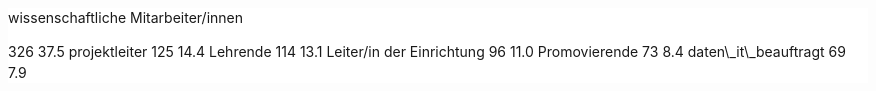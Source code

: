 wissenschaftliche Mitarbeiter/innen
</td>
<td style="text-align:right;">
326
</td>
<td style="text-align:right;">
37.5
</td>
</tr>
<tr>
<td style="text-align:left;">
projektleiter
</td>
<td style="text-align:right;">
125
</td>
<td style="text-align:right;">
14.4
</td>
</tr>
<tr>
<td style="text-align:left;">
Lehrende
</td>
<td style="text-align:right;">
114
</td>
<td style="text-align:right;">
13.1
</td>
</tr>
<tr>
<td style="text-align:left;">
Leiter/in der Einrichtung
</td>
<td style="text-align:right;">
96
</td>
<td style="text-align:right;">
11.0
</td>
</tr>
<tr>
<td style="text-align:left;">
Promovierende
</td>
<td style="text-align:right;">
73
</td>
<td style="text-align:right;">
8.4
</td>
</tr>
<tr>
<td style="text-align:left;">
daten\_it\_beauftragt
</td>
<td style="text-align:right;">
69
</td>
<td style="text-align:right;">
7.9
</td>
</tr>